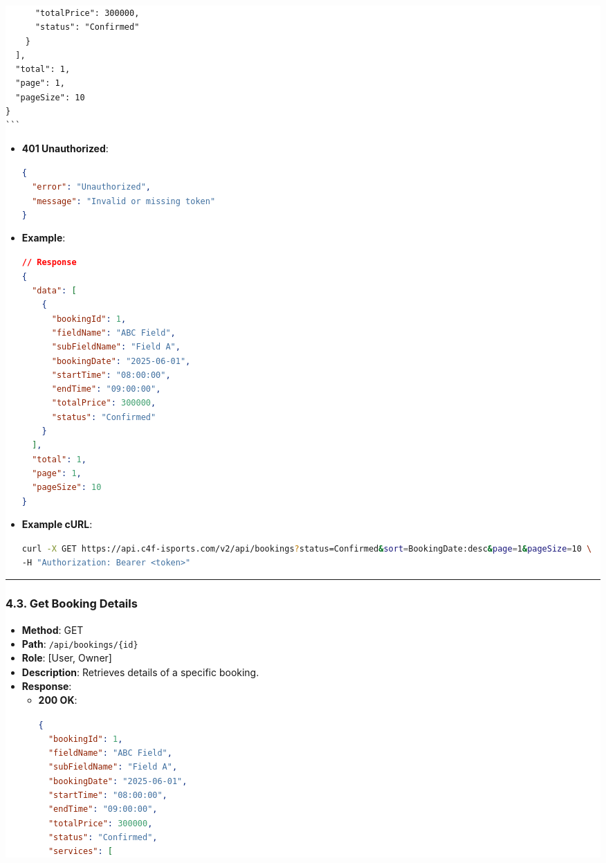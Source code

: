           "totalPrice": 300000,
          "status": "Confirmed"
        }
      ],
      "total": 1,
      "page": 1,
      "pageSize": 10
    }
    ```
  - **401 Unauthorized**:
    ```json
    {
      "error": "Unauthorized",
      "message": "Invalid or missing token"
    }
    ```
- **Example**:
  ```json
  // Response
  {
    "data": [
      {
        "bookingId": 1,
        "fieldName": "ABC Field",
        "subFieldName": "Field A",
        "bookingDate": "2025-06-01",
        "startTime": "08:00:00",
        "endTime": "09:00:00",
        "totalPrice": 300000,
        "status": "Confirmed"
      }
    ],
    "total": 1,
    "page": 1,
    "pageSize": 10
  }
  ```
- **Example cURL**:
  ```bash
  curl -X GET https://api.c4f-isports.com/v2/api/bookings?status=Confirmed&sort=BookingDate:desc&page=1&pageSize=10 \
  -H "Authorization: Bearer <token>"
  ```

---

### 4.3. Get Booking Details

- **Method**: GET
- **Path**: `/api/bookings/{id}`
- **Role**: [User, Owner]
- **Description**: Retrieves details of a specific booking.
- **Response**:
  - **200 OK**:
    ```json
    {
      "bookingId": 1,
      "fieldName": "ABC Field",
      "subFieldName": "Field A",
      "bookingDate": "2025-06-01",
      "startTime": "08:00:00",
      "endTime": "09:00:00",
      "totalPrice": 300000,
      "status": "Confirmed",
      "services": [